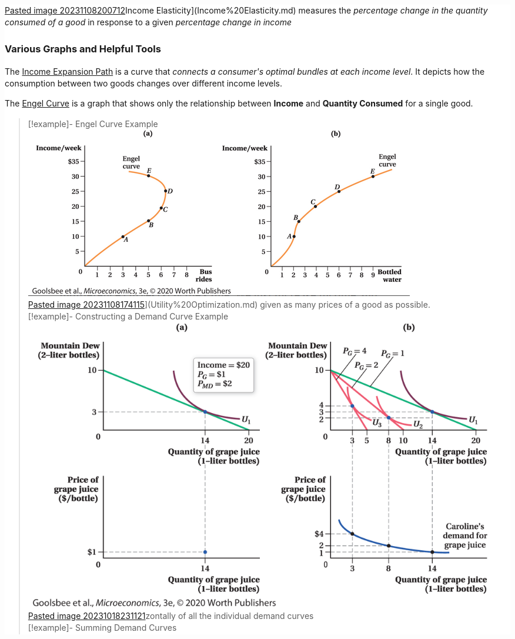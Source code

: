 [Pasted image 20231108200712](attachments/Pasted%20image%2020231108200712.png)Income Elasticity](Income%20Elasticity.md) measures the *percentage change in the quantity consumed of a good* in response to a given *percentage change in income*

### Various Graphs and Helpful Tools
The [Income Expansion Path](Income%20Expansion%20Path.md) is a curve that *connects a consumer's optimal bundles at each income level*. It depicts how the consumption between two goods changes over different income levels.

The [Engel Curve](Engel%20Curve.md) is a graph that shows only the relationship between **Income** and **Quantity Consumed** for a single good.
>[!example]- Engel Curve Example  
>![Pasted image 20231108174115](attachments/Pasted%20image%2020231108174115.png)  
>[Pasted image 20231108174115](attachments/Pasted%20image%2020231108174115.png)](Utility%20Optimization.md) given as many prices of a good as possible.  
>[!example]- Constructing a Demand Curve Example  
![Pasted image 20231018231121](attachments/Pasted%20image%2020231018231121.png)  
[Pasted image 20231018231121](attachments/Pasted%20image%2020231018231121.png)zontally of all the individual demand curves  
> [!example]- Summing Demand Curves  